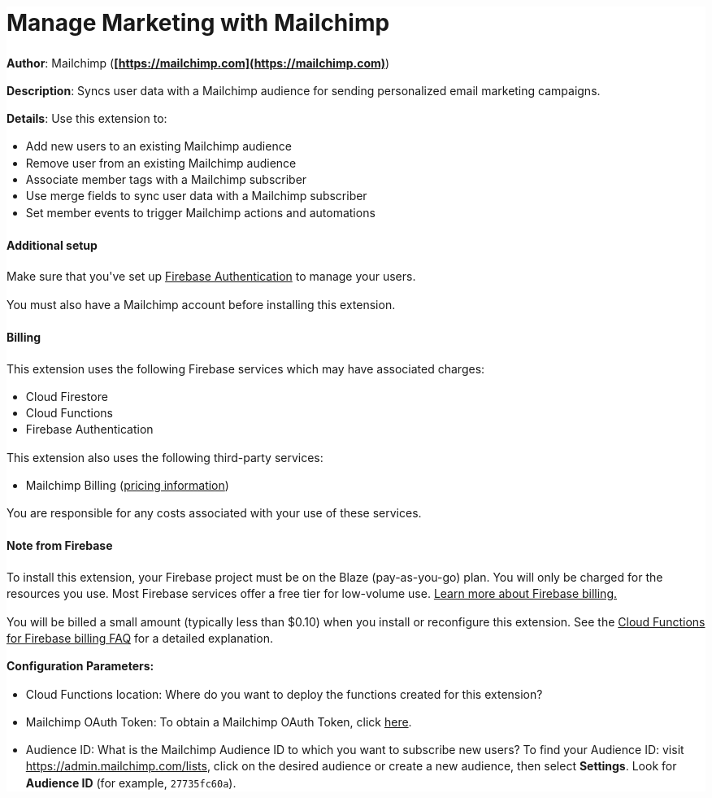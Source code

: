 # Manage Marketing with Mailchimp

**Author**: Mailchimp (**[https://mailchimp.com](https://mailchimp.com)**)

**Description**: Syncs user data with a Mailchimp audience for sending personalized email marketing campaigns.



**Details**: Use this extension to:

 - Add new users to an existing Mailchimp audience
 - Remove user from an existing Mailchimp audience
 - Associate member tags with a Mailchimp subscriber
 - Use merge fields to sync user data with a Mailchimp subscriber
 - Set member events to trigger Mailchimp actions and automations 

#### Additional setup

Make sure that you've set up [Firebase Authentication](https://firebase.google.com/docs/auth) to manage your users.

You must also have a Mailchimp account before installing this extension.

#### Billing
 
This extension uses the following Firebase services which may have associated charges:

- Cloud Firestore
- Cloud Functions
- Firebase Authentication

This extension also uses the following third-party services:

- Mailchimp Billing ([pricing information](https://mailchimp.com/pricing))

You are responsible for any costs associated with your use of these services.

#### Note from Firebase

To install this extension, your Firebase project must be on the Blaze (pay-as-you-go) plan. You will only be charged for the resources you use. Most Firebase services offer a free tier for low-volume use. [Learn more about Firebase billing.](https://firebase.google.com/pricing)

You will be billed a small amount (typically less than $0.10) when you install or reconfigure this extension. See the [Cloud Functions for Firebase billing FAQ](https://firebase.google.com/support/faq#expandable-15) for a detailed explanation.




**Configuration Parameters:**

* Cloud Functions location: Where do you want to deploy the functions created for this extension?

* Mailchimp OAuth Token: To obtain a Mailchimp OAuth Token, click [here](https://firebase.mailchimp.com/index.html).

* Audience ID: What is the Mailchimp Audience ID to which you want to subscribe new users? To find your Audience ID: visit https://admin.mailchimp.com/lists, click on the desired audience or create a new audience, then select **Settings**. Look for **Audience ID** (for example, `27735fc60a`).

